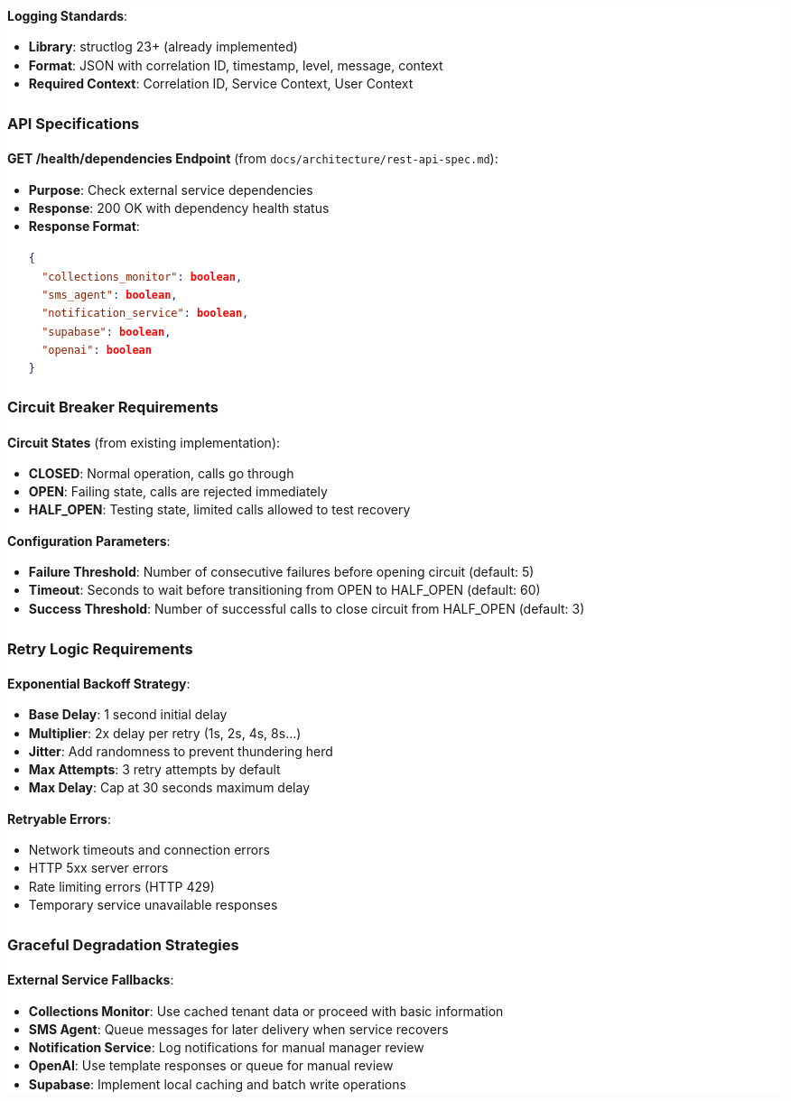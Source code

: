 **Logging Standards**:
- **Library**: structlog 23+ (already implemented)
- **Format**: JSON with correlation ID, timestamp, level, message, context
- **Required Context**: Correlation ID, Service Context, User Context

### API Specifications
**GET /health/dependencies Endpoint** (from `docs/architecture/rest-api-spec.md`):
- **Purpose**: Check external service dependencies
- **Response**: 200 OK with dependency health status
- **Response Format**:
  ```json
  {
    "collections_monitor": boolean,
    "sms_agent": boolean,
    "notification_service": boolean,
    "supabase": boolean,
    "openai": boolean
  }
  ```

### Circuit Breaker Requirements
**Circuit States** (from existing implementation):
- **CLOSED**: Normal operation, calls go through
- **OPEN**: Failing state, calls are rejected immediately
- **HALF_OPEN**: Testing state, limited calls allowed to test recovery

**Configuration Parameters**:
- **Failure Threshold**: Number of consecutive failures before opening circuit (default: 5)
- **Timeout**: Seconds to wait before transitioning from OPEN to HALF_OPEN (default: 60)
- **Success Threshold**: Number of successful calls to close circuit from HALF_OPEN (default: 3)

### Retry Logic Requirements
**Exponential Backoff Strategy**:
- **Base Delay**: 1 second initial delay
- **Multiplier**: 2x delay per retry (1s, 2s, 4s, 8s...)
- **Jitter**: Add randomness to prevent thundering herd
- **Max Attempts**: 3 retry attempts by default
- **Max Delay**: Cap at 30 seconds maximum delay

**Retryable Errors**:
- Network timeouts and connection errors
- HTTP 5xx server errors
- Rate limiting errors (HTTP 429)
- Temporary service unavailable responses

### Graceful Degradation Strategies
**External Service Fallbacks**:
- **Collections Monitor**: Use cached tenant data or proceed with basic information
- **SMS Agent**: Queue messages for later delivery when service recovers
- **Notification Service**: Log notifications for manual manager review
- **OpenAI**: Use template responses or queue for manual review
- **Supabase**: Implement local caching and batch write operations
